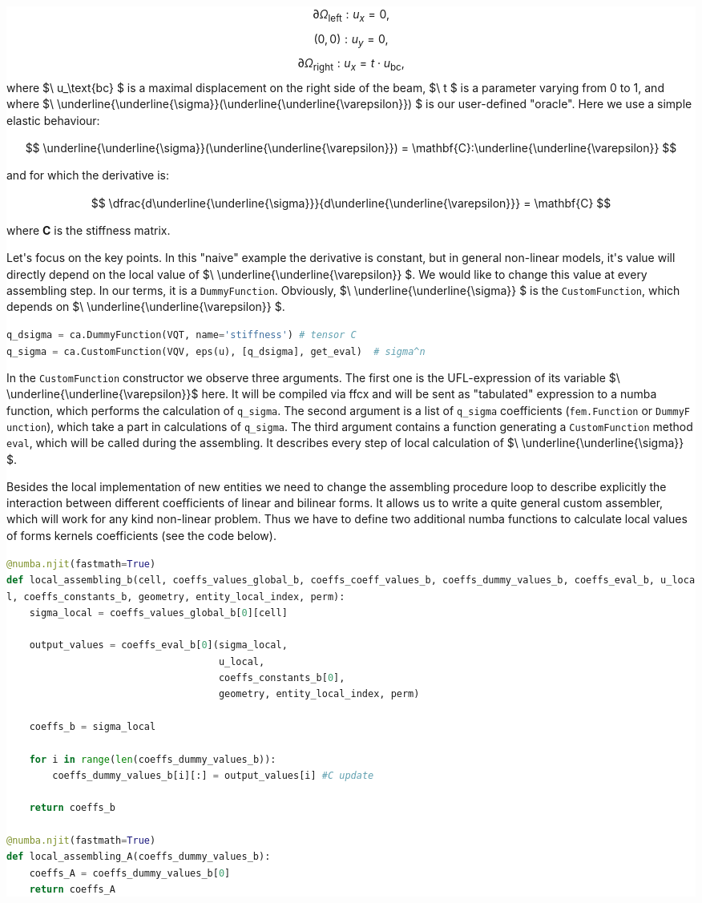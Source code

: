 $$ \partial\Omega_\text{left} : u_x = 0, $$
$$ (0, 0) : u_y = 0, $$
$$ \partial\Omega_\text{right} : u_x = t \cdot u_\text{bc},$$
where $\ u_\text{bc} $ is a maximal displacement on the right side of the beam, $\ t $ is a parameter varying from 0 to 1, and where $\ \underline{\underline{\sigma}}(\underline{\underline{\varepsilon}}) $ is our user-defined "oracle". Here we use a simple elastic behaviour:

$$
\underline{\underline{\sigma}}(\underline{\underline{\varepsilon}}) = \mathbf{C}:\underline{\underline{\varepsilon}}
$$

and for which the derivative is:

$$
\dfrac{d\underline{\underline{\sigma}}}{d\underline{\underline{\varepsilon}}} = \mathbf{C}
$$

where $\mathbf{C}$ is the stiffness matrix.

Let's focus on the key points. In this "naive" example the derivative is constant, but in general non-linear models, it's value will directly depend on the local value of $\ \underline{\underline{\varepsilon}} $. We would like to change this value at every assembling step. In our terms, it is a `DummyFunction`. Obviously, $\ \underline{\underline{\sigma}} $ is the `CustomFunction`, which depends on $\ \underline{\underline{\varepsilon}} $. 
```python
q_dsigma = ca.DummyFunction(VQT, name='stiffness') # tensor C
q_sigma = ca.CustomFunction(VQV, eps(u), [q_dsigma], get_eval)  # sigma^n
```
In the `CustomFunction` constructor we observe three arguments. The first one is the UFL-expression of its variable $\ \underline{\underline{\varepsilon}}$ here. It will be compiled via ffcx and will be sent as "tabulated" expression to a numba function, which performs the calculation of `q_sigma`. The second argument is a list of `q_sigma` coefficients (`fem.Function` or `DummyFunction`), which take a part in calculations of `q_sigma`. The third argument contains a function generating a `CustomFunction` method `eval`, which will be called during the assembling. It describes every step of local calculation of $\ \underline{\underline{\sigma}} $.

Besides the local implementation of new entities we need to change the assembling procedure loop to describe explicitly the interaction between different coefficients of linear and bilinear forms. It allows us to write a quite general custom assembler, which will work for any kind non-linear problem. Thus we have to define two additional numba functions to calculate local values of forms kernels coefficients (see the code below).

```python
@numba.njit(fastmath=True)
def local_assembling_b(cell, coeffs_values_global_b, coeffs_coeff_values_b, coeffs_dummy_values_b, coeffs_eval_b, u_local, coeffs_constants_b, geometry, entity_local_index, perm):
    sigma_local = coeffs_values_global_b[0][cell]
    
    output_values = coeffs_eval_b[0](sigma_local, 
                                     u_local, 
                                     coeffs_constants_b[0], 
                                     geometry, entity_local_index, perm)

    coeffs_b = sigma_local

    for i in range(len(coeffs_dummy_values_b)):
        coeffs_dummy_values_b[i][:] = output_values[i] #C update

    return coeffs_b

@numba.njit(fastmath=True)
def local_assembling_A(coeffs_dummy_values_b):
    coeffs_A = coeffs_dummy_values_b[0]
    return coeffs_A
```
